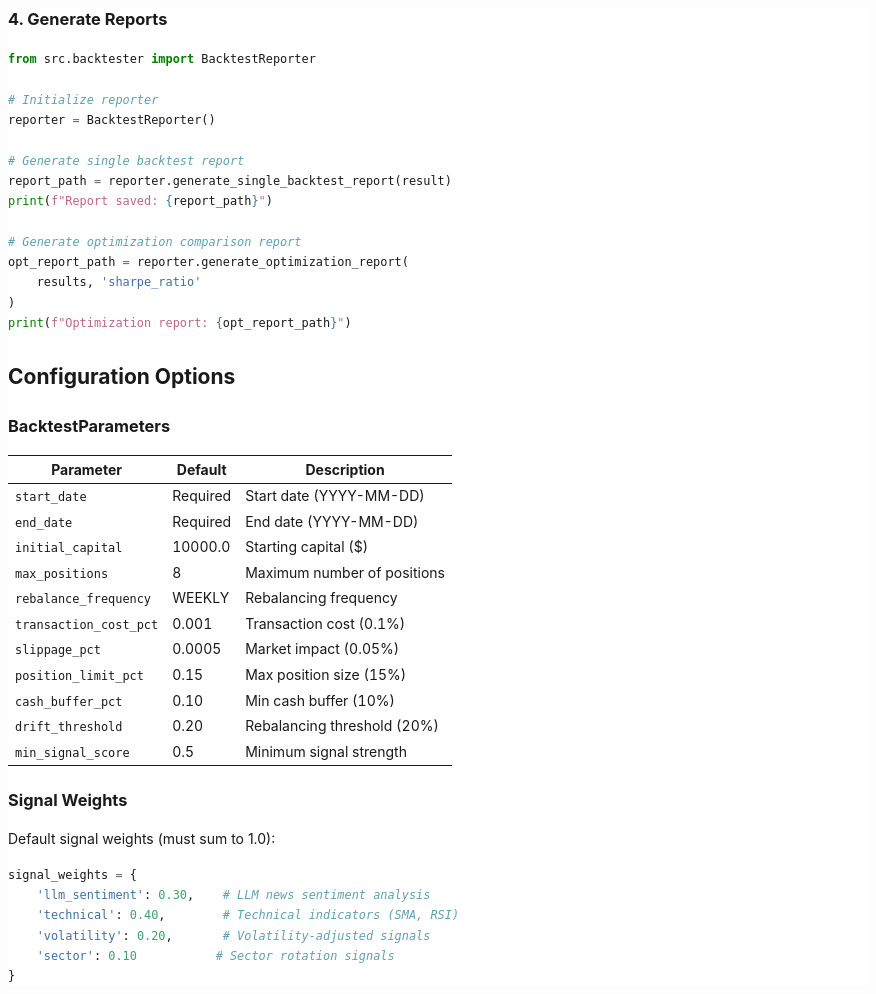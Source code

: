 ### 4. Generate Reports

```python
from src.backtester import BacktestReporter

# Initialize reporter
reporter = BacktestReporter()

# Generate single backtest report
report_path = reporter.generate_single_backtest_report(result)
print(f"Report saved: {report_path}")

# Generate optimization comparison report
opt_report_path = reporter.generate_optimization_report(
    results, 'sharpe_ratio'
)
print(f"Optimization report: {opt_report_path}")
```

## Configuration Options

### BacktestParameters

| Parameter | Default | Description |
|-----------|---------|-------------|
| `start_date` | Required | Start date (YYYY-MM-DD) |
| `end_date` | Required | End date (YYYY-MM-DD) |
| `initial_capital` | 10000.0 | Starting capital ($) |
| `max_positions` | 8 | Maximum number of positions |
| `rebalance_frequency` | WEEKLY | Rebalancing frequency |
| `transaction_cost_pct` | 0.001 | Transaction cost (0.1%) |
| `slippage_pct` | 0.0005 | Market impact (0.05%) |
| `position_limit_pct` | 0.15 | Max position size (15%) |
| `cash_buffer_pct` | 0.10 | Min cash buffer (10%) |
| `drift_threshold` | 0.20 | Rebalancing threshold (20%) |
| `min_signal_score` | 0.5 | Minimum signal strength |

### Signal Weights

Default signal weights (must sum to 1.0):
```python
signal_weights = {
    'llm_sentiment': 0.30,    # LLM news sentiment analysis
    'technical': 0.40,        # Technical indicators (SMA, RSI)
    'volatility': 0.20,       # Volatility-adjusted signals
    'sector': 0.10           # Sector rotation signals
}
```
